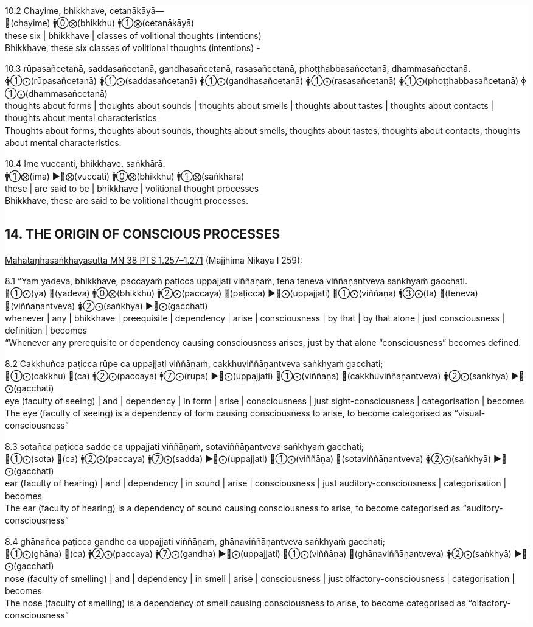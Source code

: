 10.2 Chayime, bhikkhave, cetanākāyā—  
🔼(chayime) 🚹⓪⨂(bhikkhu) 🚹①⨂(cetanākāyā)  
these six | bhikkhave | classes of volitional thoughts (intentions)  
Bhikkhave, these six classes of volitional thoughts (intentions) -

10.3 rūpasañcetanā, saddasañcetanā, gandhasañcetanā, rasasañcetanā, phoṭṭhabbasañcetanā, dhammasañcetanā.  
🚺①⨀(rūpasañcetanā) 🚺①⨀(saddasañcetanā) 🚺①⨀(gandhasañcetanā) 🚺①⨀(rasasañcetanā) 🚺①⨀(phoṭṭhabbasañcetanā) 🚺①⨀(dhammasañcetanā)  
thoughts about forms | thoughts about sounds | thoughts about smells | thoughts about tastes | thoughts about contacts | thoughts about mental characteristics  
Thoughts about forms, thoughts about sounds, thoughts about smells, thoughts about tastes, thoughts about contacts, thoughts about mental characteristics.

10.4 Ime vuccanti, bhikkhave, saṅkhārā.  
🚹①⨂(ima) ▶️🤟⨂(vuccati) 🚹⓪⨂(bhikkhu) 🚹①⨂(saṅkhāra)  
these | are said to be | bhikkhave | volitional thought processes  
Bhikkhave, these are said to be volitional thought processes.

## 14. THE ORIGIN OF CONSCIOUS PROCESSES

[Mahātaṇhāsaṅkhayasutta MN 38 PTS 1.257–1.271](https://suttacentral.net/mn38) (Majjhima Nikaya I 259):

8.1 “Yaṁ yadeva, bhikkhave, paccayaṁ paṭicca uppajjati viññāṇaṁ, tena teneva viññāṇantveva saṅkhyaṁ gacchati.  
🚻①⨀(ya) 🔼(yadeva) 🚹⓪⨂(bhikkhu) 🚹②⨀(paccaya) 🔼(paṭicca) ▶️🤟⨀(uppajjati) 🚻①⨀(viññāṇa) 🚹③⨀(ta) 🔼(teneva) 🔼(viññāṇantveva) 🚺②⨀(saṅkhyā) ▶️🤟⨀(gacchati)  
whenever | any | bhikkhave | preequisite | dependency | arise | consciousness | by that | by that alone | just consciousness | definition | becomes  
“Whenever any prerequisite or dependency causing consciousness arises, just by that alone “consciousness” becomes defined.

8.2 Cakkhuñca paṭicca rūpe ca uppajjati viññāṇaṁ, cakkhuviññāṇantveva saṅkhyaṁ gacchati;  
🚻①⨀(cakkhu) 🔼(ca) 🚹②⨀(paccaya) 🚹⑦⨀(rūpa) ▶️🤟⨀(uppajjati) 🚻①⨀(viññāṇa) 🔼(cakkhuviññāṇantveva) 🚺②⨀(saṅkhyā) ▶️🤟⨀(gacchati)  
eye (faculty of seeing) | and | dependency | in form | arise | consciousness | just sight-consciousness | categorisation | becomes  
The eye (faculty of seeing) is a dependency of form causing consciousness to arise, to become categorised as “visual-consciousness”

8.3 sotañca paṭicca sadde ca uppajjati viññāṇaṁ, sotaviññāṇantveva saṅkhyaṁ gacchati;  
🚻①⨀(sota) 🔼(ca) 🚹②⨀(paccaya) 🚹⑦⨀(sadda) ▶️🤟⨀(uppajjati) 🚻①⨀(viññāṇa) 🔼(sotaviññāṇantveva) 🚺②⨀(saṅkhyā) ▶️🤟⨀(gacchati)  
ear (faculty of hearing) | and | dependency | in sound | arise | consciousness | just auditory-consciousness | categorisation | becomes  
The ear (faculty of hearing) is a dependency of sound causing consciousness to arise, to become categorised as “auditory-consciousness”

8.4 ghānañca paṭicca gandhe ca uppajjati viññāṇaṁ, ghānaviññāṇantveva saṅkhyaṁ gacchati;  
🚻①⨀(ghāna) 🔼(ca) 🚹②⨀(paccaya) 🚹⑦⨀(gandha) ▶️🤟⨀(uppajjati) 🚻①⨀(viññāṇa) 🔼(ghānaviññāṇantveva) 🚺②⨀(saṅkhyā) ▶️🤟⨀(gacchati)  
nose (faculty of smelling) | and | dependency | in smell | arise | consciousness | just olfactory-consciousness | categorisation | becomes  
The nose (faculty of smelling) is a dependency of smell causing consciousness to arise, to become categorised as “olfactory-consciousness”
